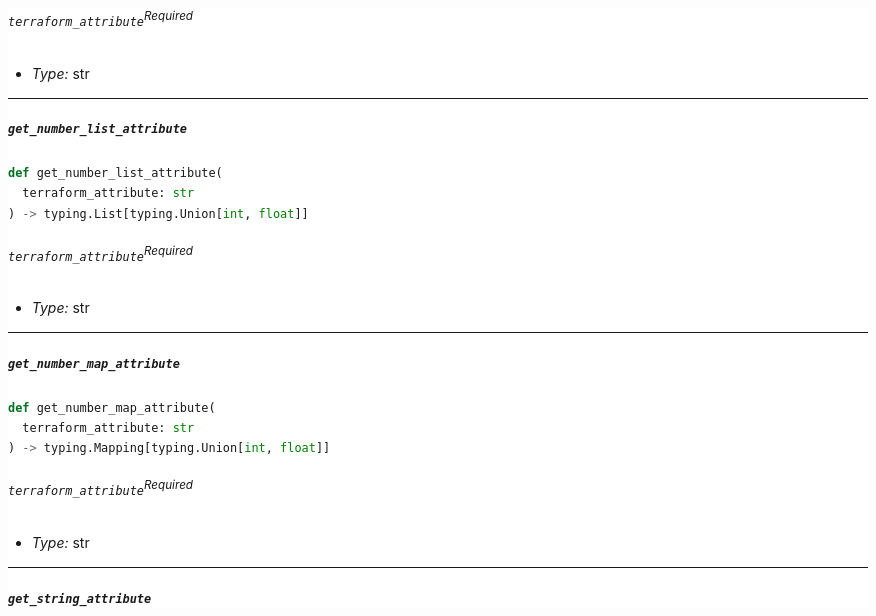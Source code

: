 ###### `terraform_attribute`<sup>Required</sup> <a name="terraform_attribute" id="rhizo-co-terraform-provider-oci.dataOciLoadBalancerListenerRules.DataOciLoadBalancerListenerRulesFilterOutputReference.getNumberAttribute.parameter.terraformAttribute"></a>

- *Type:* str

---

##### `get_number_list_attribute` <a name="get_number_list_attribute" id="rhizo-co-terraform-provider-oci.dataOciLoadBalancerListenerRules.DataOciLoadBalancerListenerRulesFilterOutputReference.getNumberListAttribute"></a>

```python
def get_number_list_attribute(
  terraform_attribute: str
) -> typing.List[typing.Union[int, float]]
```

###### `terraform_attribute`<sup>Required</sup> <a name="terraform_attribute" id="rhizo-co-terraform-provider-oci.dataOciLoadBalancerListenerRules.DataOciLoadBalancerListenerRulesFilterOutputReference.getNumberListAttribute.parameter.terraformAttribute"></a>

- *Type:* str

---

##### `get_number_map_attribute` <a name="get_number_map_attribute" id="rhizo-co-terraform-provider-oci.dataOciLoadBalancerListenerRules.DataOciLoadBalancerListenerRulesFilterOutputReference.getNumberMapAttribute"></a>

```python
def get_number_map_attribute(
  terraform_attribute: str
) -> typing.Mapping[typing.Union[int, float]]
```

###### `terraform_attribute`<sup>Required</sup> <a name="terraform_attribute" id="rhizo-co-terraform-provider-oci.dataOciLoadBalancerListenerRules.DataOciLoadBalancerListenerRulesFilterOutputReference.getNumberMapAttribute.parameter.terraformAttribute"></a>

- *Type:* str

---

##### `get_string_attribute` <a name="get_string_attribute" id="rhizo-co-terraform-provider-oci.dataOciLoadBalancerListenerRules.DataOciLoadBalancerListenerRulesFilterOutputReference.getStringAttribute"></a>
